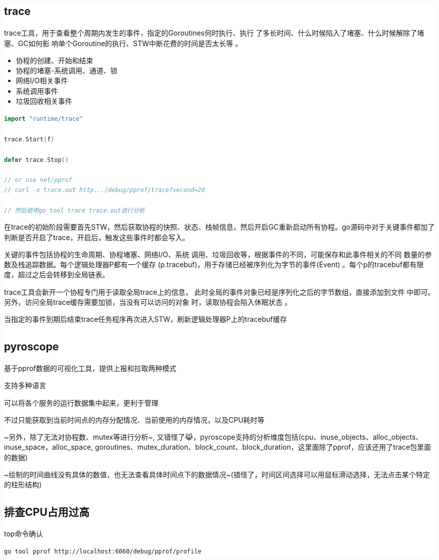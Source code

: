 ## trace

trace工具，用于查看整个周期内发生的事件，指定的Goroutines何时执行、执行 了多长时间、什么时候陷入了堵塞、什么时候解除了堵塞、GC如何影 响单个Goroutine的执行、STW中断花费的时间是否太长等 。

- 协程的创建、开始和结束
- 协程的堵塞-系统调用、通道、锁
- 网络I/O相关事件
- 系统调用事件
- 垃圾回收相关事件

```go
import "runtime/trace"

trace.Start(f)

defer trace.Stop()

// or use net/pprof
// curl -o trace.out http.../debug/pprof/trace?second=20

// 然后使用go tool trace trace.out进行分析
```

在trace的初始阶段需要首先STW，然后获取协程的快照、状态、栈帧信息，然后开启GC重新启动所有协程。go源码中对于关键事件都加了判断是否开启了trace，开启后，触发这些事件时都会写入。

关键的事件包括协程的生命周期、协程堵塞、网络I/O、系统 调用、垃圾回收等，根据事件的不同，可能保存和此事件相关的不同 数量的参数及栈追踪数据。每个逻辑处理器P都有一个缓存 (p.tracebuf)，用于存储已经被序列化为字节的事件(Event) 。每个p的tracebuf都有限度，超过之后会转移到全局链表。

trace工具会新开一个协程专门用于读取全局trace上的信息， 此时全局的事件对象已经是序列化之后的字节数组，直接添加到文件 中即可。另外，访问全局trace缓存需要加锁，当没有可以访问的对象 时，读取协程会陷入休眠状态 。

当指定的事件到期后结束trace任务程序再次进入STW，刷新逻辑处理器P上的tracebuf缓存


## pyroscope

基于pprof数据的可视化工具，提供上报和拉取两种模式

支持多种语言

可以将各个服务的运行数据集中起来，更利于管理

不过只能获取到当前时间点的内存分配情况、当前使用的内存情况，以及CPU耗时等

~另外，除了无法对协程数、mutex等进行分析~, 又错怪了😹，pyroscope支持的分析维度包括(cpu、inuse_objects、alloc_objects、inuse_space，alloc_space, goroutines、mutex_duration、block_count、block_duration，这里面除了pprof，应该还用了trace包里面的数据)

~绘制的时间曲线没有具体的数值，也无法查看具体时间点下的数据情况~(错怪了，时间区间选择可以用鼠标滑动选择，无法点击某个特定的柱形结构)


## 排查CPU占用过高

top命令确认

`go tool pprof http://localhost:6060/debug/pprof/profile`
